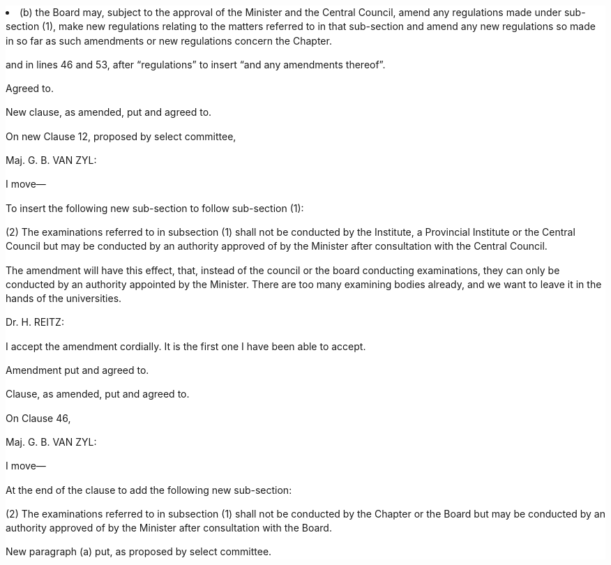 <li>(b) the Board may, subject to the approval of the Minister and the Central Council, amend any regulations made under sub-section (1), make new regulations relating to the matters referred to in that sub-section and amend any new regulations so made in so far as such amendments or new regulations concern the Chapter.</li></ol>

<p>and in lines 46 and 53, after &#x201C;regulations&#x201D; to insert &#x201C;and any amendments thereof&#x201D;.</p>

</speech>

<p>Agreed to.</p>

<p>New clause, as amended, put and agreed to.</p>

<p>On new Clause 12, proposed by select committee,</p>

<speech by="#van_zyl">

<from>Maj. <person refersTo="hansard_za">G. B. VAN ZYL</person>:</from>

<p>I move&#x2014;</p>

<block name="quote">To insert the following new sub-section to follow sub-section (1):</block>

<block name="quote">(2) The examinations referred to in subsection (1) shall not be conducted by the Institute, a Provincial Institute or the Central Council but may be conducted by an authority approved of by the Minister after consultation with the Central Council.</block>

<p><span class="col_2139-2140" refersTo="page_1140"/>The amendment will have this effect, that, instead of the council or the board conducting examinations, they can only be conducted by an authority appointed by the Minister. There are too many examining bodies already, and we want to leave it in the hands of the universities.</p>

</speech>

<speech by="#reitz">

<from>Dr. <person refersTo="hansard_za">H. REITZ</person>:</from>

<p>I accept the amendment cordially. It is the first one I have been able to accept.</p>

</speech>

<p>Amendment put and agreed to.</p>

<p>Clause, as amended, put and agreed to.</p>

<p>On Clause 46,</p>

<speech by="#van_zyl">

<from>Maj. <person refersTo="hansard_za">G. B. VAN ZYL</person>:</from>

<p>I move&#x2014;</p>

<block name="quote">At the end of the clause to add the following new sub-section:</block>

<block name="quote">(2) The examinations referred to in subsection (1) shall not be conducted by the Chapter or the Board but may be conducted by an authority approved of by the Minister after consultation with the Board.</block>

<p>New paragraph (a) put, as proposed by select committee.</p>
